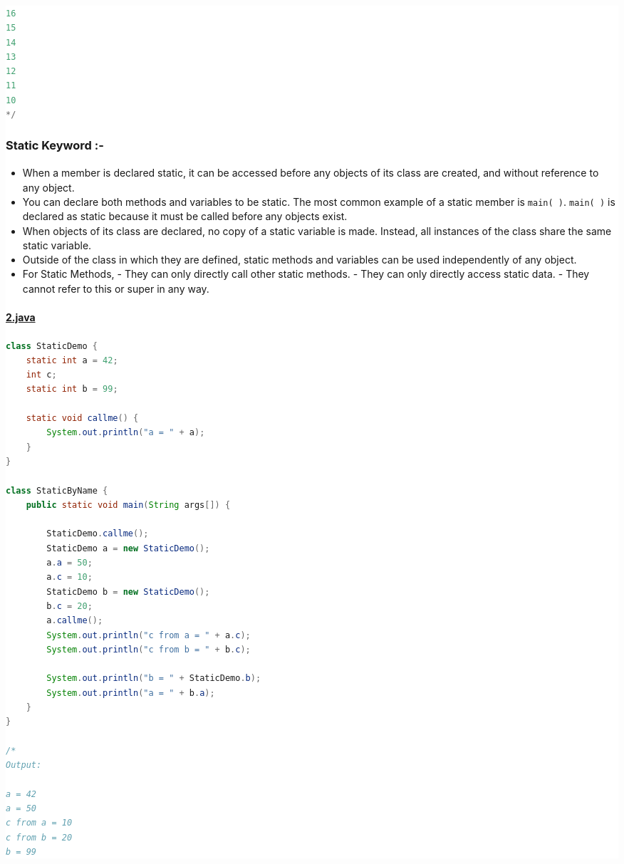 ```java
16
15
14
13
12
11
10
*/
```

### Static Keyword :-
- When a member is declared static, it can be accessed before any objects of its class are created, and without reference to any object.
- You can declare both methods and variables to be static. The most common example of a static member is ```main( )```. ```main( )``` is declared as static because it must be called before any objects exist.
- When objects of its class are declared, no copy of a static variable is made. Instead, all instances of the class share the same static variable.
- Outside of the class in which they are defined, static methods and variables can be used independently of any object. 
- 	 For Static Methods,
    - They can only directly call other static methods.
    - They can only directly access static data.
    - They cannot refer to this or super in any way.

#### **[2.java](2.java)**
```java
class StaticDemo {
    static int a = 42;
    int c;
    static int b = 99;

    static void callme() {
        System.out.println("a = " + a);
    }
}

class StaticByName {
    public static void main(String args[]) {

        StaticDemo.callme();
        StaticDemo a = new StaticDemo();
        a.a = 50;
        a.c = 10;
        StaticDemo b = new StaticDemo();
        b.c = 20;
        a.callme();
        System.out.println("c from a = " + a.c);
        System.out.println("c from b = " + b.c);

        System.out.println("b = " + StaticDemo.b);
        System.out.println("a = " + b.a);
    }
}

/*
Output:

a = 42
a = 50
c from a = 10
c from b = 20
b = 99
```